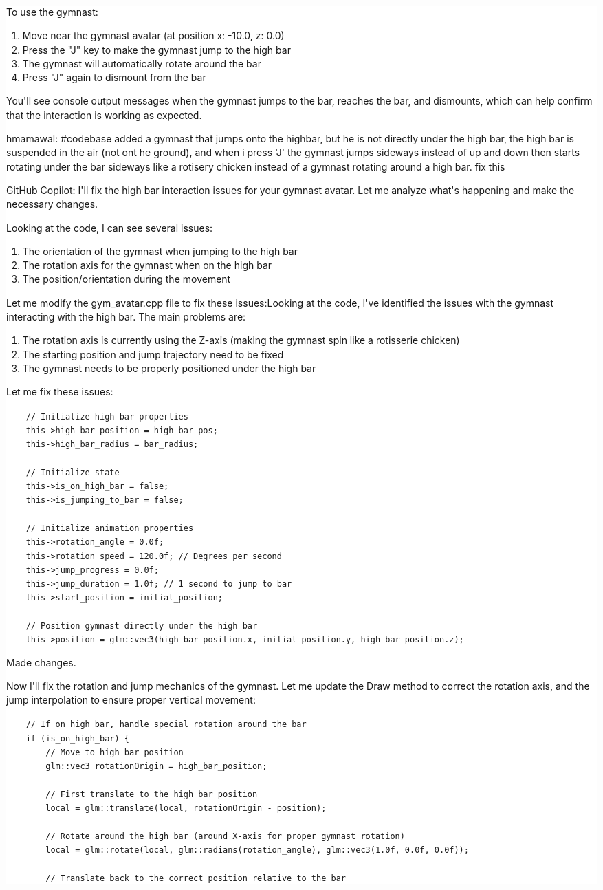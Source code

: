 To use the gymnast:
1. Move near the gymnast avatar (at position x: -10.0, z: 0.0)
2. Press the "J" key to make the gymnast jump to the high bar
3. The gymnast will automatically rotate around the bar
4. Press "J" again to dismount from the bar

You'll see console output messages when the gymnast jumps to the bar, reaches the bar, and dismounts, which can help confirm that the interaction is working as expected.

hmamawal: #codebase  added a gymnast that jumps onto the highbar, but he is not directly under the high bar, the high bar is suspended in the air (not ont he ground), and when i press 'J' the gymnast jumps sideways instead of up and down then starts rotating under the bar sideways like a rotisery chicken instead of a gymnast rotating around a high bar. fix this

GitHub Copilot: I'll fix the high bar interaction issues for your gymnast avatar. Let me analyze what's happening and make the necessary changes.

Looking at the code, I can see several issues:
1. The orientation of the gymnast when jumping to the high bar
2. The rotation axis for the gymnast when on the high bar
3. The position/orientation during the movement

Let me modify the gym_avatar.cpp file to fix these issues:Looking at the code, I've identified the issues with the gymnast interacting with the high bar. The main problems are:

1. The rotation axis is currently using the Z-axis (making the gymnast spin like a rotisserie chicken)
2. The starting position and jump trajectory need to be fixed
3. The gymnast needs to be properly positioned under the high bar

Let me fix these issues:
````
    // Initialize high bar properties
    this->high_bar_position = high_bar_pos;
    this->high_bar_radius = bar_radius;
    
    // Initialize state
    this->is_on_high_bar = false;
    this->is_jumping_to_bar = false;
    
    // Initialize animation properties
    this->rotation_angle = 0.0f;
    this->rotation_speed = 120.0f; // Degrees per second
    this->jump_progress = 0.0f;
    this->jump_duration = 1.0f; // 1 second to jump to bar
    this->start_position = initial_position;
    
    // Position gymnast directly under the high bar
    this->position = glm::vec3(high_bar_position.x, initial_position.y, high_bar_position.z);
````


Made changes.

Now I'll fix the rotation and jump mechanics of the gymnast. Let me update the Draw method to correct the rotation axis, and the jump interpolation to ensure proper vertical movement:
````
    // If on high bar, handle special rotation around the bar
    if (is_on_high_bar) {
        // Move to high bar position
        glm::vec3 rotationOrigin = high_bar_position;
        
        // First translate to the high bar position
        local = glm::translate(local, rotationOrigin - position);
        
        // Rotate around the high bar (around X-axis for proper gymnast rotation)
        local = glm::rotate(local, glm::radians(rotation_angle), glm::vec3(1.0f, 0.0f, 0.0f));
        
        // Translate back to the correct position relative to the bar
````